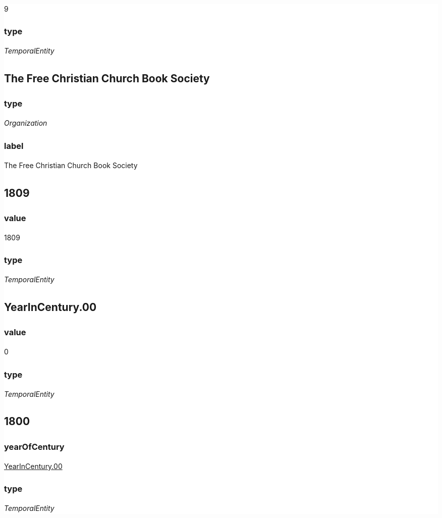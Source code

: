 
9

### type


*TemporalEntity*

## The Free Christian Church Book Society

### type


*Organization*

### label


The Free Christian Church Book Society

## 1809

### value


1809

### type


*TemporalEntity*

## YearInCentury.00

### value


0

### type


*TemporalEntity*

## 1800

### yearOfCentury


[YearInCentury.00](#YearInCentury.00)

### type


*TemporalEntity*
